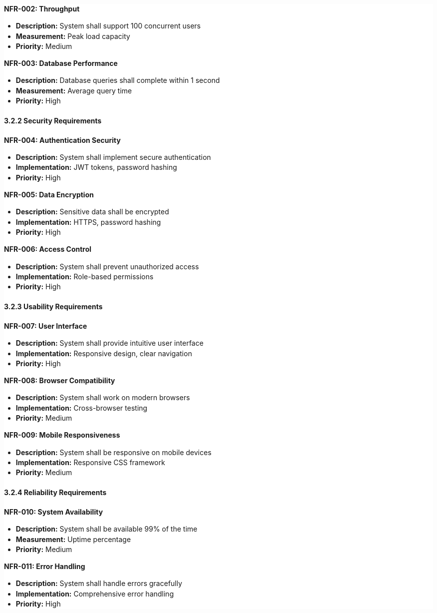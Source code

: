 **NFR-002: Throughput**
- **Description:** System shall support 100 concurrent users
- **Measurement:** Peak load capacity
- **Priority:** Medium

**NFR-003: Database Performance**
- **Description:** Database queries shall complete within 1 second
- **Measurement:** Average query time
- **Priority:** High

#### 3.2.2 Security Requirements

**NFR-004: Authentication Security**
- **Description:** System shall implement secure authentication
- **Implementation:** JWT tokens, password hashing
- **Priority:** High

**NFR-005: Data Encryption**
- **Description:** Sensitive data shall be encrypted
- **Implementation:** HTTPS, password hashing
- **Priority:** High

**NFR-006: Access Control**
- **Description:** System shall prevent unauthorized access
- **Implementation:** Role-based permissions
- **Priority:** High

#### 3.2.3 Usability Requirements

**NFR-007: User Interface**
- **Description:** System shall provide intuitive user interface
- **Implementation:** Responsive design, clear navigation
- **Priority:** High

**NFR-008: Browser Compatibility**
- **Description:** System shall work on modern browsers
- **Implementation:** Cross-browser testing
- **Priority:** Medium

**NFR-009: Mobile Responsiveness**
- **Description:** System shall be responsive on mobile devices
- **Implementation:** Responsive CSS framework
- **Priority:** Medium

#### 3.2.4 Reliability Requirements

**NFR-010: System Availability**
- **Description:** System shall be available 99% of the time
- **Measurement:** Uptime percentage
- **Priority:** Medium

**NFR-011: Error Handling**
- **Description:** System shall handle errors gracefully
- **Implementation:** Comprehensive error handling
- **Priority:** High
